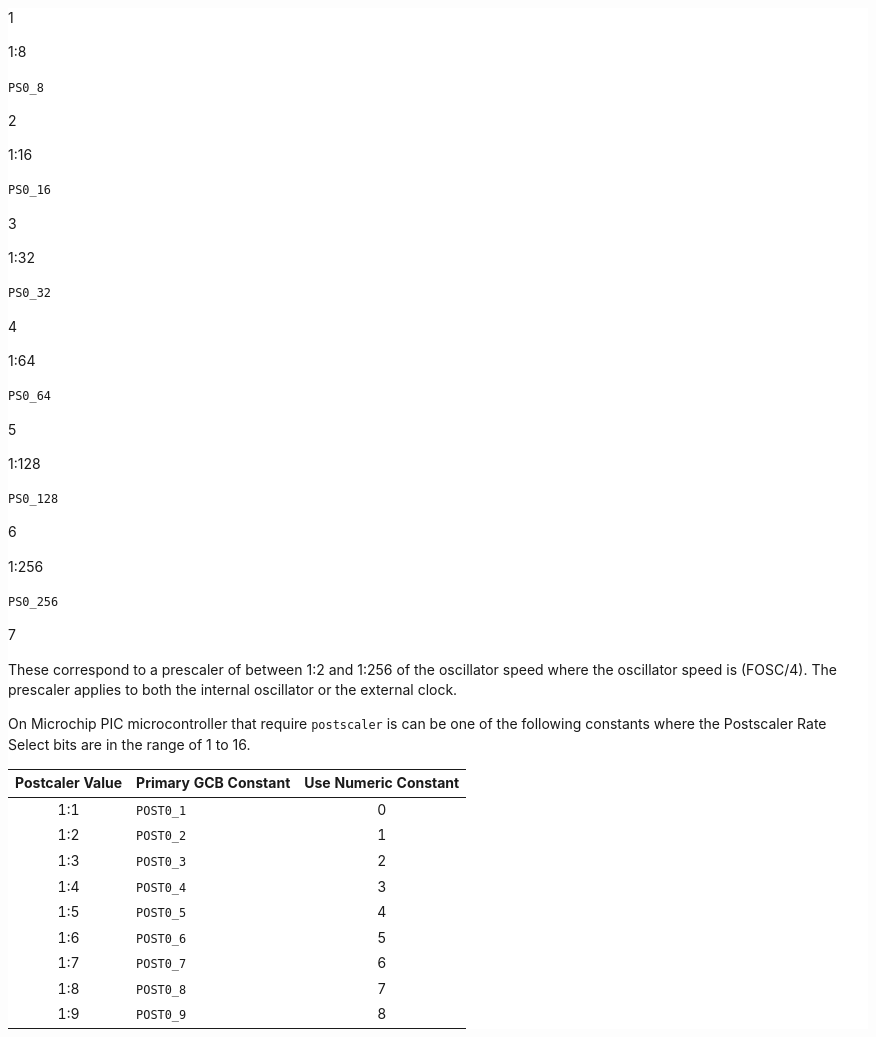 <td style="text-align: center;"><p>1</p></td>
</tr>
<tr class="odd">
<td style="text-align: center;"><p>1:8</p></td>
<td style="text-align: left;"><p><code class="literal">PS0_8</code></p></td>
<td style="text-align: center;"><p>2</p></td>
</tr>
<tr class="even">
<td style="text-align: center;"><p>1:16</p></td>
<td style="text-align: left;"><p><code class="literal">PS0_16</code></p></td>
<td style="text-align: center;"><p>3</p></td>
</tr>
<tr class="odd">
<td style="text-align: center;"><p>1:32</p></td>
<td style="text-align: left;"><p><code class="literal">PS0_32</code></p></td>
<td style="text-align: center;"><p>4</p></td>
</tr>
<tr class="even">
<td style="text-align: center;"><p>1:64</p></td>
<td style="text-align: left;"><p><code class="literal">PS0_64</code></p></td>
<td style="text-align: center;"><p>5</p></td>
</tr>
<tr class="odd">
<td style="text-align: center;"><p>1:128</p></td>
<td style="text-align: left;"><p><code class="literal">PS0_128</code></p></td>
<td style="text-align: center;"><p>6</p></td>
</tr>
<tr class="even">
<td style="text-align: center;"><p>1:256</p></td>
<td style="text-align: left;"><p><code class="literal">PS0_256</code></p></td>
<td style="text-align: center;"><p>7</p></td>
</tr>
</tbody>
</table>

</div>

These correspond to a prescaler of between 1:2 and 1:256 of the
oscillator speed where the oscillator speed is (FOSC/4). The prescaler
applies to both the internal oscillator or the external clock.  
  

On Microchip PIC microcontroller that require `postscaler` is can be one
of the following constants where the Postscaler Rate Select bits are in
the range of 1 to 16.

<div class="informaltable">

| <span class="strong">**Postcaler Value**</span> | <span class="strong">**Primary GCB Constant**</span> | <span class="strong">**Use Numeric Constant**</span> |
|:-----------------------------------------------:|:-----------------------------------------------------|:----------------------------------------------------:|
|                       1:1                       | `POST0_1`                                            |                          0                           |
|                       1:2                       | `POST0_2`                                            |                          1                           |
|                       1:3                       | `POST0_3`                                            |                          2                           |
|                       1:4                       | `POST0_4`                                            |                          3                           |
|                       1:5                       | `POST0_5`                                            |                          4                           |
|                       1:6                       | `POST0_6`                                            |                          5                           |
|                       1:7                       | `POST0_7`                                            |                          6                           |
|                       1:8                       | `POST0_8`                                            |                          7                           |
|                       1:9                       | `POST0_9`                                            |                          8                           |